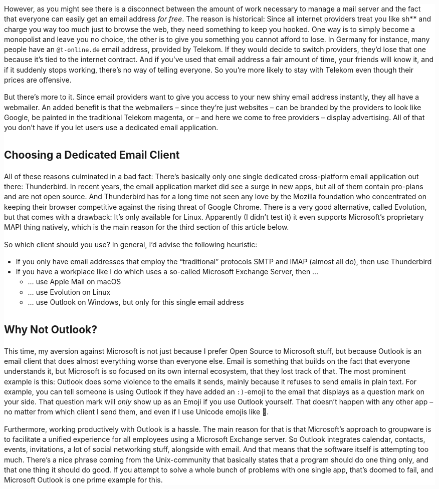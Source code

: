 However, as you might see there is a disconnect between the amount of work necessary to manage a mail server and the fact that everyone can easily get an email address _for free_. The reason is historical: Since all internet providers treat you like sh\*\* and charge you way too much just to browse the web, they need something to keep you hooked. One way is to simply become a monopolist and leave you no choice, the other is to give you something you cannot afford to lose. In Germany for instance, many people have an `@t-online.de` email address, provided by Telekom. If they would decide to switch providers, they’d lose that one because it’s tied to the internet contract. And if you’ve used that email address a fair amount of time, your friends will know it, and if it suddenly stops working, there’s no way of telling everyone. So you’re more likely to stay with Telekom even though their prices are offensive.

But there’s more to it. Since email providers want to give you access to your new shiny email address instantly, they all have a webmailer. An added benefit is that the webmailers – since they’re just websites – can be branded by the providers to look like Google, be painted in the traditional Telekom magenta, or – and here we come to free providers – display advertising. All of that you don’t have if you let users use a dedicated email application.

## Choosing a Dedicated Email Client

All of these reasons culminated in a bad fact: There’s basically only one single dedicated cross-platform email application out there: Thunderbird. In recent years, the email application market did see a surge in new apps, but all of them contain pro-plans and are not open source. And Thunderbird has for a long time not seen any love by the Mozilla foundation who concentrated on keeping their browser competitive against the rising threat of Google Chrome. There is a very good alternative, called Evolution, but that comes with a drawback: It’s only available for Linux. Apparently (I didn’t test it) it even supports Microsoft’s proprietary MAPI thing natively, which is the main reason for the third section of this article below.

So which client should you use? In general, I’d advise the following heuristic:

* If you only have email addresses that employ the “traditional” protocols SMTP and IMAP (almost all do), then use Thunderbird
* If you have a workplace like I do which uses a so-called Microsoft Exchange Server, then …
    * … use Apple Mail on macOS
    * … use Evolution on Linux
    * … use Outlook on Windows, but only for this single email address

## Why Not Outlook?

This time, my aversion against Microsoft is not just because I prefer Open Source to Microsoft stuff, but because Outlook is an email client that does almost everything worse than everyone else. Email is something that builds on the fact that everyone understands it, but Microsoft is so focused on its own internal ecosystem, that they lost track of that. The most prominent example is this: Outlook does some violence to the emails it sends, mainly because it refuses to send emails in plain text. For example, you can tell someone is using Outlook if they have added an `:)`-emoji to the email that displays as a question mark on your side. That question mark will _only_ show up as an Emoji if you use Outlook yourself. That doesn’t happen with any other app – no matter from which client I send them, and even if I use Unicode emojis like 💩.

Furthermore, working productively with Outlook is a hassle. The main reason for that is that Microsoft’s approach to groupware is to facilitate a unified experience for all employees using a Microsoft Exchange server. So Outlook integrates calendar, contacts, events, invitations, a lot of social networking stuff, alongside with email. And that means that the software itself is attempting too much. There’s a nice phrase coming from the Unix-community that basically states that a program should do one thing only, and that one thing it should do good. If you attempt to solve a whole bunch of problems with one single app, that’s doomed to fail, and Microsoft Outlook is one prime example for this.
